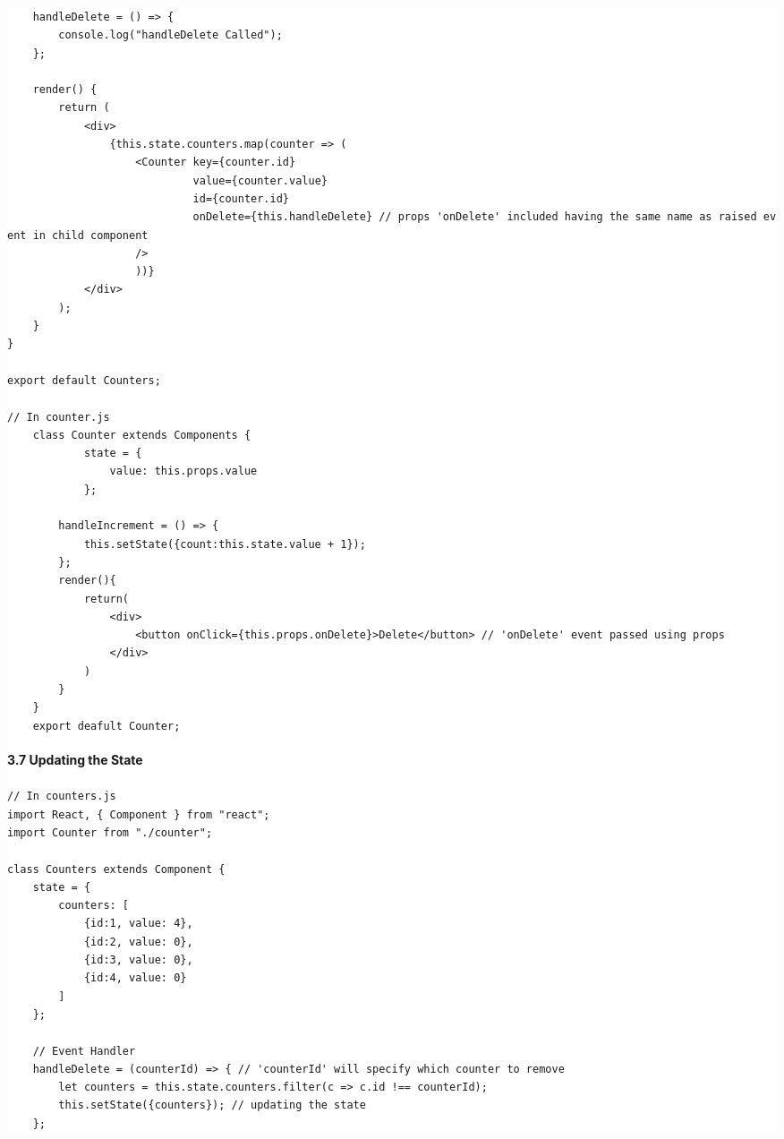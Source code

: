 ```
    handleDelete = () => {
        console.log("handleDelete Called");
    };

    render() {
        return (
            <div>
                {this.state.counters.map(counter => (
                    <Counter key={counter.id}
                             value={counter.value}
                             id={counter.id}
                             onDelete={this.handleDelete} // props 'onDelete' included having the same name as raised event in child component
                    />
                    ))}
            </div>
        );
    }
}

export default Counters;

// In counter.js
    class Counter extends Components {
            state = {
                value: this.props.value
            };

        handleIncrement = () => {
            this.setState({count:this.state.value + 1});
        };
        render(){
            return(
                <div>
                    <button onClick={this.props.onDelete}>Delete</button> // 'onDelete' event passed using props
                </div>
            )
        }
    }
    export deafult Counter;
```
#### 3.7 Updating the State  
```
// In counters.js
import React, { Component } from "react";
import Counter from "./counter";

class Counters extends Component {
    state = {
        counters: [
            {id:1, value: 4},
            {id:2, value: 0},
            {id:3, value: 0},
            {id:4, value: 0}
        ]
    };
    
    // Event Handler
    handleDelete = (counterId) => { // 'counterId' will specify which counter to remove
        let counters = this.state.counters.filter(c => c.id !== counterId);
        this.setState({counters}); // updating the state
    };
```